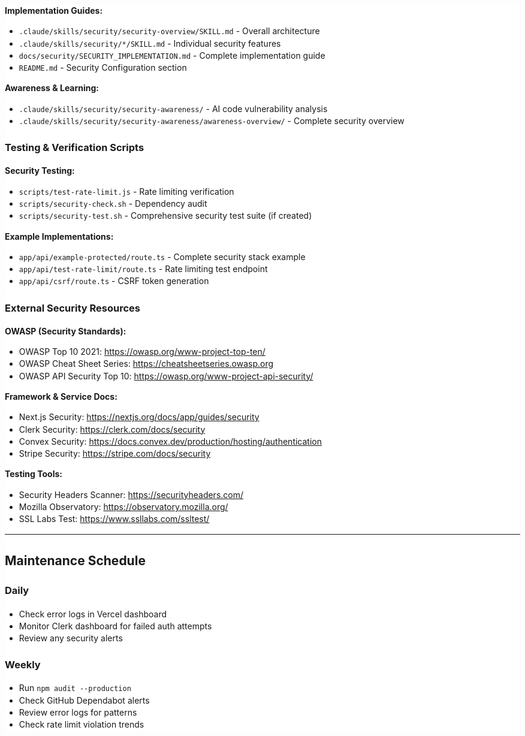 **Implementation Guides:**
- `.claude/skills/security/security-overview/SKILL.md` - Overall architecture
- `.claude/skills/security/*/SKILL.md` - Individual security features
- `docs/security/SECURITY_IMPLEMENTATION.md` - Complete implementation guide
- `README.md` - Security Configuration section

**Awareness & Learning:**
- `.claude/skills/security/security-awareness/` - AI code vulnerability analysis
- `.claude/skills/security/security-awareness/awareness-overview/` - Complete security overview

### Testing & Verification Scripts

**Security Testing:**
- `scripts/test-rate-limit.js` - Rate limiting verification
- `scripts/security-check.sh` - Dependency audit
- `scripts/security-test.sh` - Comprehensive security test suite (if created)

**Example Implementations:**
- `app/api/example-protected/route.ts` - Complete security stack example
- `app/api/test-rate-limit/route.ts` - Rate limiting test endpoint
- `app/api/csrf/route.ts` - CSRF token generation

### External Security Resources

**OWASP (Security Standards):**
- OWASP Top 10 2021: https://owasp.org/www-project-top-ten/
- OWASP Cheat Sheet Series: https://cheatsheetseries.owasp.org
- OWASP API Security Top 10: https://owasp.org/www-project-api-security/

**Framework & Service Docs:**
- Next.js Security: https://nextjs.org/docs/app/guides/security
- Clerk Security: https://clerk.com/docs/security
- Convex Security: https://docs.convex.dev/production/hosting/authentication
- Stripe Security: https://stripe.com/docs/security

**Testing Tools:**
- Security Headers Scanner: https://securityheaders.com/
- Mozilla Observatory: https://observatory.mozilla.org/
- SSL Labs Test: https://www.ssllabs.com/ssltest/

---

## Maintenance Schedule

### Daily
- Check error logs in Vercel dashboard
- Monitor Clerk dashboard for failed auth attempts
- Review any security alerts

### Weekly
- Run `npm audit --production`
- Check GitHub Dependabot alerts
- Review error logs for patterns
- Check rate limit violation trends

